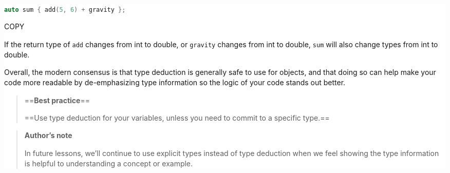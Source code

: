 ```cpp
auto sum { add(5, 6) + gravity };
```

COPY

If the return type of `add` changes from int to double, or `gravity` changes from int to double, `sum` will also change types from int to double.

Overall, the modern consensus is that type deduction is generally safe to use for objects, and that doing so can help make your code more readable by de-emphasizing type information so the logic of your code stands out better.

> ==**Best practice**==
>
> ==Use type deduction for your variables, unless you need to commit to a specific type.==

> **Author’s note**
>
> In future lessons, we’ll continue to use explicit types instead of type deduction when we feel showing the type information is helpful to understanding a concept or example.